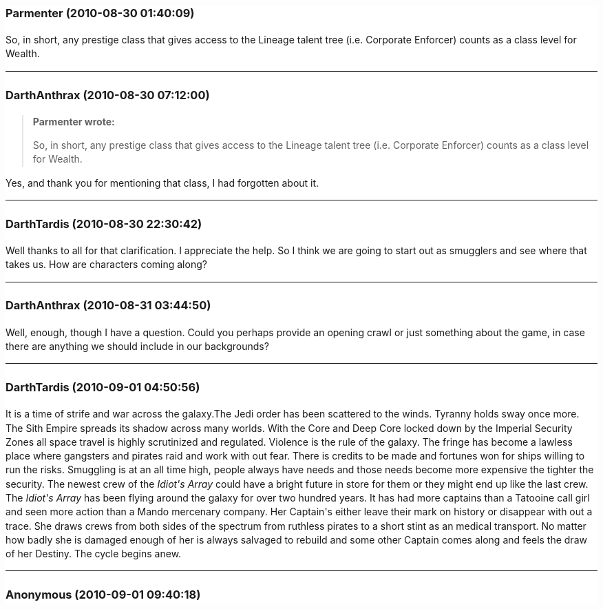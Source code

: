 
### **Parmenter** (2010-08-30 01:40:09)

So, in short, any prestige class that gives access to the Lineage talent tree (i.e. Corporate Enforcer) counts as a class level for Wealth.

---

### **DarthAnthrax** (2010-08-30 07:12:00)

> **Parmenter wrote:**
>
> So, in short, any prestige class that gives access to the Lineage talent tree (i.e. Corporate Enforcer) counts as a class level for Wealth.

Yes, and thank you for mentioning that class, I had forgotten about it.

---

### **DarthTardis** (2010-08-30 22:30:42)

Well thanks to all for that clarification. I appreciate the help. So I think we are going to start out as smugglers and see where that takes us. How are characters coming along?

---

### **DarthAnthrax** (2010-08-31 03:44:50)

Well, enough, though I have a question. Could you perhaps provide an opening crawl or just something about the game, in case there are anything we should include in our backgrounds?

---

### **DarthTardis** (2010-09-01 04:50:56)

It is a time of strife and war across the galaxy.The Jedi order has been scattered to the winds. Tyranny holds sway once more. The Sith Empire spreads its shadow across many worlds. With the Core and Deep Core locked down by the Imperial Security Zones all space travel is highly scrutinized and regulated. Violence is the rule of the galaxy. The fringe has become a lawless place where gangsters and pirates raid and work with out fear. There is credits to be made and fortunes won for ships willing to run the risks. Smuggling is at an all time high, people always have needs and those needs become more expensive the tighter the security. The newest crew of the *Idiot's Array* could have a bright future in store for them or they might end up like the last crew.
The *Idiot's Array* has been flying around the galaxy for over two hundred years. It has had more captains than a Tatooine call girl and seen more action than a Mando mercenary company. Her Captain's either leave their mark on history or disappear with out a trace. She draws crews from both sides of the spectrum from ruthless pirates to a short stint as an medical transport. No matter how badly she is damaged enough of her is always salvaged to rebuild and some other Captain comes along and feels the draw of her Destiny. The cycle begins anew.

---

### **Anonymous** (2010-09-01 09:40:18)
